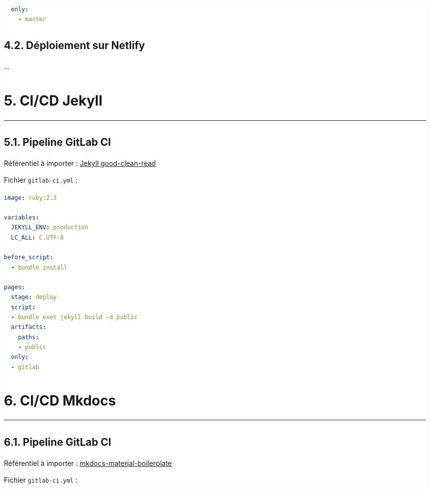 ```yaml
  only:
    - master
```

## 4.2. Déploiement sur Netlify

...

# 5. CI/CD Jekyll

---

## 5.1. Pipeline GitLab CI

Référentiel à importer : [Jekyll good-clean-read](https://github.com/goffinet/good-clean-read)

Fichier `gitlab-ci.yml` :

```yaml
image: ruby:2.3

variables:
  JEKYLL_ENV: production
  LC_ALL: C.UTF-8

before_script:
  - bundle install

pages:
  stage: deploy
  script:
  - bundle exec jekyll build -d public
  artifacts:
    paths:
    - public
  only:
  - gitlab
```

# 6. CI/CD Mkdocs

---

## 6.1. Pipeline GitLab CI

Référentiel à importer : [mkdocs-material-boilerplate](https://github.com/goffinet/mkdocs-material-boilerplate)

Fichier `gitlab-ci.yml` :
